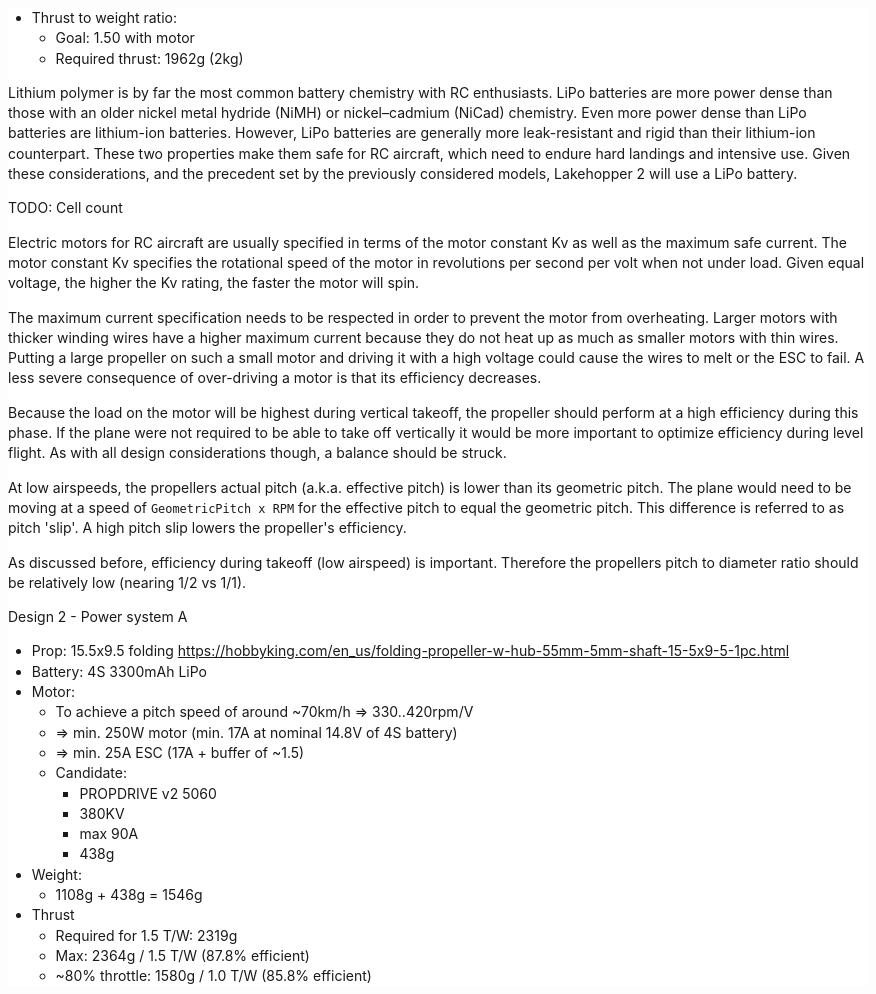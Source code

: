 - Thrust to weight ratio:
    - Goal: 1.50 with motor
    - Required thrust: 1962g (2kg)

Lithium polymer is by far the most common battery chemistry with RC enthusiasts.
LiPo batteries are more power dense than those with an older nickel metal
hydride (NiMH) or nickel–cadmium (NiCad) chemistry. Even more power dense than
LiPo batteries are lithium-ion batteries. However, LiPo batteries are
generally more leak-resistant and rigid than their lithium-ion counterpart.
These two properties make them safe for RC aircraft, which need to endure hard
landings and intensive use. Given these considerations, and the precedent set by
the previously considered models, Lakehopper 2 will use a LiPo battery.

TODO: Cell count

Electric motors for RC aircraft are usually specified in terms of the motor
constant Kv as well as the maximum safe current. The motor constant Kv specifies
the rotational speed of the motor in revolutions per second per volt when not
under load. Given equal voltage, the higher the Kv rating, the faster the motor
will spin.

The maximum current specification needs to be respected in order to prevent the
motor from overheating. Larger motors with thicker winding wires have a higher
maximum current because they do not heat up as much as smaller motors with thin
wires. Putting a large propeller on such a small motor and driving it with a
high voltage could cause the wires to melt or the ESC to fail. A less severe
consequence of over-driving a motor is that its efficiency decreases.

Because the load on the motor will be highest during vertical takeoff, the
propeller should perform at a high efficiency during this phase. If the plane
were not required to be able to take off vertically it would be more important
to optimize efficiency during level flight. As with all design considerations
though, a balance should be struck.

At low airspeeds, the propellers actual pitch (a.k.a. effective pitch) is lower
than its geometric pitch. The plane would need to be moving at a speed of
`GeometricPitch x RPM` for the effective pitch to equal the geometric pitch.
This difference is referred to as pitch 'slip'. A high pitch slip lowers the
propeller's efficiency.

As discussed before, efficiency during takeoff (low airspeed) is important.
Therefore the propellers pitch to diameter ratio should be relatively low
(nearing 1/2 vs 1/1). 

Design 2 - Power system A
- Prop: 15.5x9.5 folding
    https://hobbyking.com/en_us/folding-propeller-w-hub-55mm-5mm-shaft-15-5x9-5-1pc.html
- Battery: 4S 3300mAh LiPo
- Motor:
    - To achieve a pitch speed of around ~70km/h => 330..420rpm/V
    - => min. 250W motor (min. 17A at nominal 14.8V of 4S battery)
    - => min. 25A ESC (17A + buffer of ~1.5)
    - Candidate:
        - PROPDRIVE v2 5060
        - 380KV
        - max 90A
        - 438g
- Weight:
    - 1108g + 438g = 1546g
- Thrust
    - Required for 1.5 T/W: 2319g
    - Max: 2364g / 1.5 T/W (87.8% efficient)
    - ~80% throttle: 1580g / 1.0 T/W (85.8% efficient)

